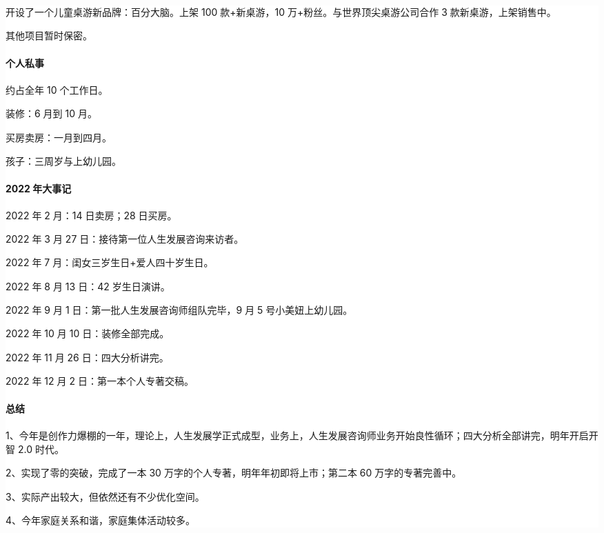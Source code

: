 开设了一个儿童桌游新品牌：百分大脑。上架 100 款+新桌游，10 万+粉丝。与世界顶尖桌游公司合作 3 款新桌游，上架销售中。

其他项目暂时保密。

#### 个人私事

约占全年 10 个工作日。

装修：6 月到 10 月。

买房卖房：一月到四月。

孩子：三周岁与上幼儿园。

#### 2022 年大事记

2022 年 2 月：14 日卖房；28 日买房。

2022 年 3 月 27 日：接待第一位人生发展咨询来访者。

2022 年 7 月：闺女三岁生日+爱人四十岁生日。

2022 年 8 月 13 日：42 岁生日演讲。

2022 年 9 月 1 日：第一批人生发展咨询师组队完毕，9 月 5 号小美妞上幼儿园。

2022 年 10 月 10 日：装修全部完成。

2022 年 11 月 26 日：四大分析讲完。

2022 年 12 月 2 日：第一本个人专著交稿。

#### 总结

1、今年是创作力爆棚的一年，理论上，人生发展学正式成型，业务上，人生发展咨询师业务开始良性循环；四大分析全部讲完，明年开启开智 2.0 时代。

2、实现了零的突破，完成了一本 30 万字的个人专著，明年年初即将上市；第二本 60 万字的专著完善中。

3、实际产出较大，但依然还有不少优化空间。

4、今年家庭关系和谐，家庭集体活动较多。

